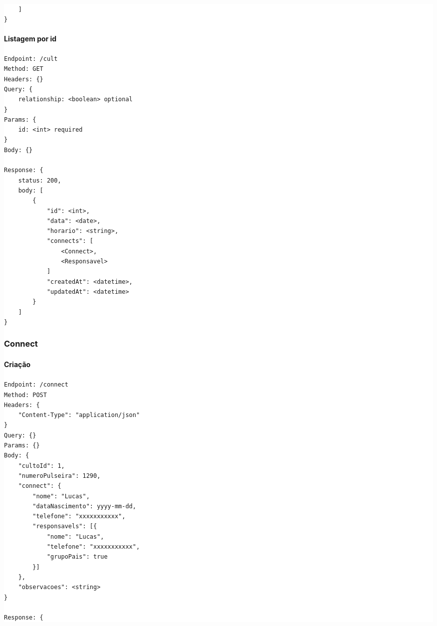 ```
    ]
}
```

#### Listagem por id

```
Endpoint: /cult
Method: GET
Headers: {}
Query: {
    relationship: <boolean> optional
}
Params: {
    id: <int> required
}
Body: {}

Response: {
    status: 200,
    body: [
        {
            "id": <int>,
            "data": <date>,
            "horario": <string>,
            "connects": [
                <Connect>,
                <Responsavel>
            ]
            "createdAt": <datetime>,
            "updatedAt": <datetime>
        }
    ]
}
```

### Connect
#### Criação
```
Endpoint: /connect
Method: POST
Headers: {
    "Content-Type": "application/json"
}
Query: {}
Params: {}
Body: {
	"cultoId": 1,
	"numeroPulseira": 1290,
	"connect": {
		"nome": "Lucas",
		"dataNascimento": yyyy-mm-dd,
		"telefone": "xxxxxxxxxxx",
		"responsavels": [{
			"nome": "Lucas",
			"telefone": "xxxxxxxxxxx",
			"grupoPais": true
		}]
	},
	"observacoes": <string>
}

Response: {
```
